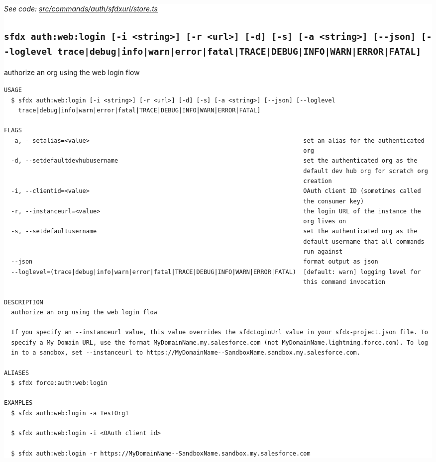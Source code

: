 _See code: [src/commands/auth/sfdxurl/store.ts](https://github.com/salesforcecli/plugin-auth/blob/v2.2.1/src/commands/auth/sfdxurl/store.ts)_

## `sfdx auth:web:login [-i <string>] [-r <url>] [-d] [-s] [-a <string>] [--json] [--loglevel trace|debug|info|warn|error|fatal|TRACE|DEBUG|INFO|WARN|ERROR|FATAL]`

authorize an org using the web login flow

```
USAGE
  $ sfdx auth:web:login [-i <string>] [-r <url>] [-d] [-s] [-a <string>] [--json] [--loglevel
    trace|debug|info|warn|error|fatal|TRACE|DEBUG|INFO|WARN|ERROR|FATAL]

FLAGS
  -a, --setalias=<value>                                                            set an alias for the authenticated
                                                                                    org
  -d, --setdefaultdevhubusername                                                    set the authenticated org as the
                                                                                    default dev hub org for scratch org
                                                                                    creation
  -i, --clientid=<value>                                                            OAuth client ID (sometimes called
                                                                                    the consumer key)
  -r, --instanceurl=<value>                                                         the login URL of the instance the
                                                                                    org lives on
  -s, --setdefaultusername                                                          set the authenticated org as the
                                                                                    default username that all commands
                                                                                    run against
  --json                                                                            format output as json
  --loglevel=(trace|debug|info|warn|error|fatal|TRACE|DEBUG|INFO|WARN|ERROR|FATAL)  [default: warn] logging level for
                                                                                    this command invocation

DESCRIPTION
  authorize an org using the web login flow

  If you specify an --instanceurl value, this value overrides the sfdcLoginUrl value in your sfdx-project.json file. To
  specify a My Domain URL, use the format MyDomainName.my.salesforce.com (not MyDomainName.lightning.force.com). To log
  in to a sandbox, set --instanceurl to https://MyDomainName--SandboxName.sandbox.my.salesforce.com.

ALIASES
  $ sfdx force:auth:web:login

EXAMPLES
  $ sfdx auth:web:login -a TestOrg1

  $ sfdx auth:web:login -i <OAuth client id>

  $ sfdx auth:web:login -r https://MyDomainName--SandboxName.sandbox.my.salesforce.com
```
